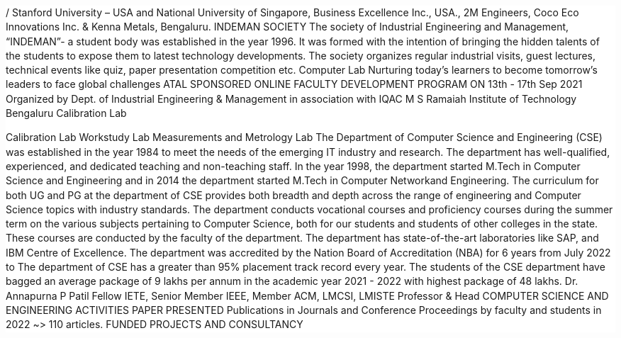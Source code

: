 / Stanford University – USA and National University of
Singapore, Business Excellence Inc., USA., 2M
Engineers, Coco Eco Innovations Inc. & Kenna Metals,
Bengaluru.
INDEMAN SOCIETY
The society of Industrial Engineering and
Management, “INDEMAN”- a student body was
established in the year 1996. It was formed with the
intention of bringing the hidden talents of the
students to expose them to latest technology
developments. The society organizes regular
industrial visits, guest lectures, technical events like
quiz, paper presentation competition etc.
Computer Lab
Nurturing today’s learners to
become tomorrow’s leaders
to face global challenges
ATAL SPONSORED ONLINE
FACULTY DEVELOPMENT PROGRAM
ON
13th - 17th Sep 2021
Organized by
Dept. of Industrial Engineering & Management
in association with IQAC
M S Ramaiah Institute of Technology
Bengaluru
Calibration Lab

Calibration Lab Workstudy Lab
Measurements and Metrology Lab
The Department of Computer Science and Engineering (CSE)
was established in the year 1984 to meet the needs of the
emerging IT industry and research. The department has
well-qualified, experienced, and dedicated teaching and
non-teaching staff. In the year 1998, the department started
M.Tech in Computer Science and Engineering and in 2014 the
department started M.Tech in Computer Networkand
Engineering. The curriculum for both UG and PG at the
department of CSE provides both breadth and depth across the
range of engineering and Computer Science topics with industry
standards. The department conducts vocational courses and
proficiency courses during the summer term on the various
subjects pertaining to Computer Science, both for our students
and students of other colleges in the state. These courses are
conducted by the faculty of the department. The department
has state-of-the-art laboratories like SAP, and IBM Centre of
Excellence. The department was accredited by the Nation
Board of Accreditation (NBA) for 6 years from July 2022 to
The department of CSE has a greater than 95%
placement track record every year. The students of the CSE
department have bagged an average package of 9 lakhs per
annum in the academic year 2021 - 2022 with highest package
of 48 lakhs.
Dr. Annapurna P Patil
Fellow IETE, Senior Member IEEE,
Member ACM, LMCSI, LMISTE
Professor & Head
COMPUTER SCIENCE AND
ENGINEERING
ACTIVITIES
PAPER PRESENTED
Publications in Journals and Conference Proceedings by faculty and
students in 2022 ~> 110 articles.
FUNDED PROJECTS AND CONSULTANCY
